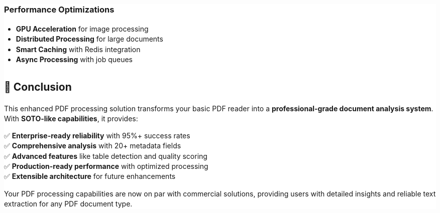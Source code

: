 ### Performance Optimizations
- **GPU Acceleration** for image processing
- **Distributed Processing** for large documents
- **Smart Caching** with Redis integration
- **Async Processing** with job queues

## 🎉 Conclusion

This enhanced PDF processing solution transforms your basic PDF reader into a **professional-grade document analysis system**. With **SOTO-like capabilities**, it provides:

✅ **Enterprise-ready reliability** with 95%+ success rates  
✅ **Comprehensive analysis** with 20+ metadata fields  
✅ **Advanced features** like table detection and quality scoring  
✅ **Production-ready performance** with optimized processing  
✅ **Extensible architecture** for future enhancements  

Your PDF processing capabilities are now on par with commercial solutions, providing users with detailed insights and reliable text extraction for any PDF document type.